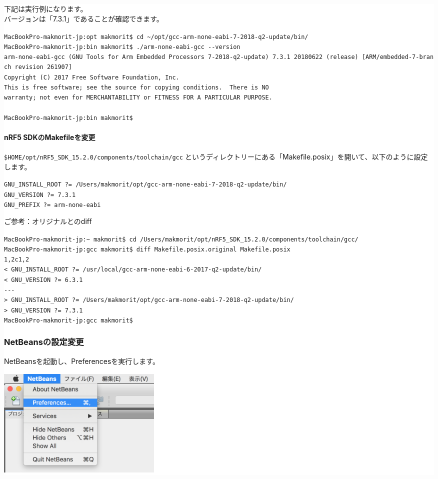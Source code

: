 下記は実行例になります。<br>
バージョンは「7.3.1」であることが確認できます。

```
MacBookPro-makmorit-jp:opt makmorit$ cd ~/opt/gcc-arm-none-eabi-7-2018-q2-update/bin/
MacBookPro-makmorit-jp:bin makmorit$ ./arm-none-eabi-gcc --version
arm-none-eabi-gcc (GNU Tools for Arm Embedded Processors 7-2018-q2-update) 7.3.1 20180622 (release) [ARM/embedded-7-branch revision 261907]
Copyright (C) 2017 Free Software Foundation, Inc.
This is free software; see the source for copying conditions.  There is NO
warranty; not even for MERCHANTABILITY or FITNESS FOR A PARTICULAR PURPOSE.

MacBookPro-makmorit-jp:bin makmorit$
```

#### nRF5 SDKのMakefileを変更

`$HOME/opt/nRF5_SDK_15.2.0/components/toolchain/gcc` というディレクトリーにある「Makefile.posix」を開いて、以下のように設定します。

```
GNU_INSTALL_ROOT ?= /Users/makmorit/opt/gcc-arm-none-eabi-7-2018-q2-update/bin/
GNU_VERSION ?= 7.3.1
GNU_PREFIX ?= arm-none-eabi
```

ご参考：オリジナルとのdiff
```
MacBookPro-makmorit-jp:~ makmorit$ cd /Users/makmorit/opt/nRF5_SDK_15.2.0/components/toolchain/gcc/
MacBookPro-makmorit-jp:gcc makmorit$ diff Makefile.posix.original Makefile.posix
1,2c1,2
< GNU_INSTALL_ROOT ?= /usr/local/gcc-arm-none-eabi-6-2017-q2-update/bin/
< GNU_VERSION ?= 6.3.1
---
> GNU_INSTALL_ROOT ?= /Users/makmorit/opt/gcc-arm-none-eabi-7-2018-q2-update/bin/
> GNU_VERSION ?= 7.3.1
MacBookPro-makmorit-jp:gcc makmorit$
```

### NetBeansの設定変更

NetBeansを起動し、Preferencesを実行します。

<img src="assets/0007.png" width="300">
